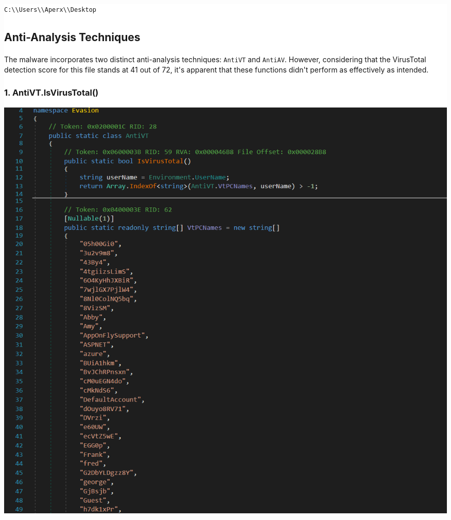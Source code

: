 ```text
C:\\Users\\Aperx\\Desktop
```

## Anti-Analysis Techniques

The malware incorporates two distinct anti-analysis techniques: `AntiVT` and `AntiAV`. However, considering that the VirusTotal detection score for this file stands at 41 out of 72, it's apparent that these functions didn't perform as effectively as intended.

### 1. AntiVT.IsVirusTotal()

![Untitled](/assets/img/serpent/3.png)
